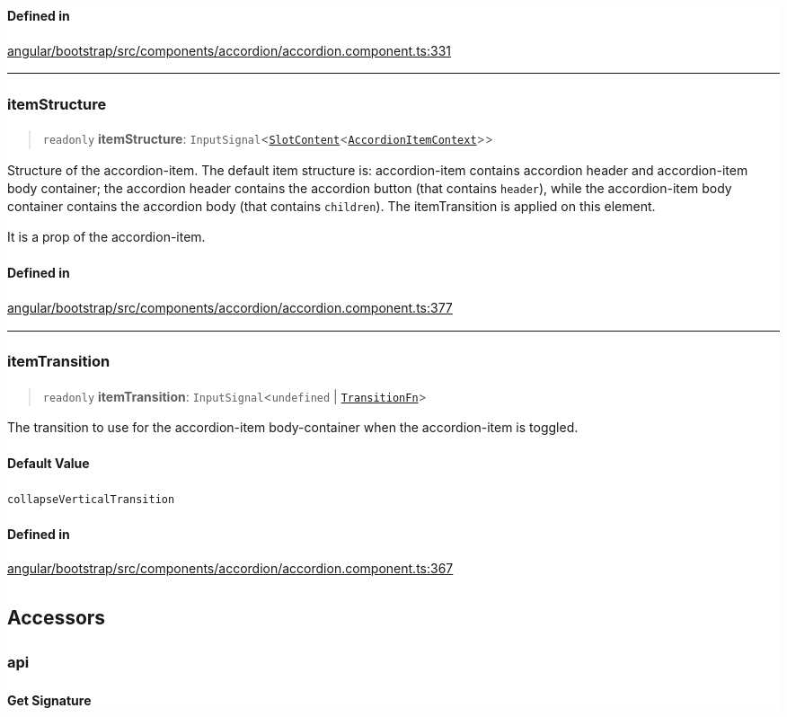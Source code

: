 #### Defined in

[angular/bootstrap/src/components/accordion/accordion.component.ts:331](https://github.com/AmadeusITGroup/AgnosUI/blob/216b251b0233c010b114755f4b4b259480ed8946/angular/bootstrap/src/components/accordion/accordion.component.ts#L331)

***

### itemStructure

> `readonly` **itemStructure**: `InputSignal`\<[`SlotContent`](../type-aliases/SlotContent.md)\<[`AccordionItemContext`](../interfaces/AccordionItemContext.md)\>\>

Structure of the accordion-item. The default item structure is: accordion-item
contains accordion header and accordion-item body container; the accordion header contains the accordion button
(that contains `header`), while the accordion-item body container contains the accordion body (that contains `children`).
The itemTransition is applied on this element.

It is a prop of the accordion-item.

#### Defined in

[angular/bootstrap/src/components/accordion/accordion.component.ts:377](https://github.com/AmadeusITGroup/AgnosUI/blob/216b251b0233c010b114755f4b4b259480ed8946/angular/bootstrap/src/components/accordion/accordion.component.ts#L377)

***

### itemTransition

> `readonly` **itemTransition**: `InputSignal`\<`undefined` \| [`TransitionFn`](../type-aliases/TransitionFn.md)\>

The transition to use for the accordion-item body-container when the accordion-item is toggled.

#### Default Value

```ts
collapseVerticalTransition
```

#### Defined in

[angular/bootstrap/src/components/accordion/accordion.component.ts:367](https://github.com/AmadeusITGroup/AgnosUI/blob/216b251b0233c010b114755f4b4b259480ed8946/angular/bootstrap/src/components/accordion/accordion.component.ts#L367)

## Accessors

### api

#### Get Signature
